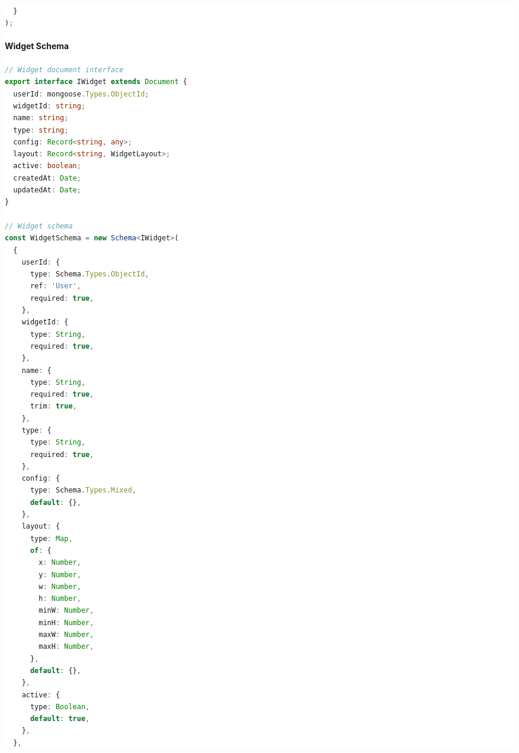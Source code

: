 ```typescript
  }
);
```

#### Widget Schema

```typescript
// Widget document interface
export interface IWidget extends Document {
  userId: mongoose.Types.ObjectId;
  widgetId: string;
  name: string;
  type: string;
  config: Record<string, any>;
  layout: Record<string, WidgetLayout>;
  active: boolean;
  createdAt: Date;
  updatedAt: Date;
}

// Widget schema
const WidgetSchema = new Schema<IWidget>(
  {
    userId: {
      type: Schema.Types.ObjectId,
      ref: 'User',
      required: true,
    },
    widgetId: {
      type: String,
      required: true,
    },
    name: {
      type: String,
      required: true,
      trim: true,
    },
    type: {
      type: String,
      required: true,
    },
    config: {
      type: Schema.Types.Mixed,
      default: {},
    },
    layout: {
      type: Map,
      of: {
        x: Number,
        y: Number,
        w: Number,
        h: Number,
        minW: Number,
        minH: Number,
        maxW: Number,
        maxH: Number,
      },
      default: {},
    },
    active: {
      type: Boolean,
      default: true,
    },
  },
```